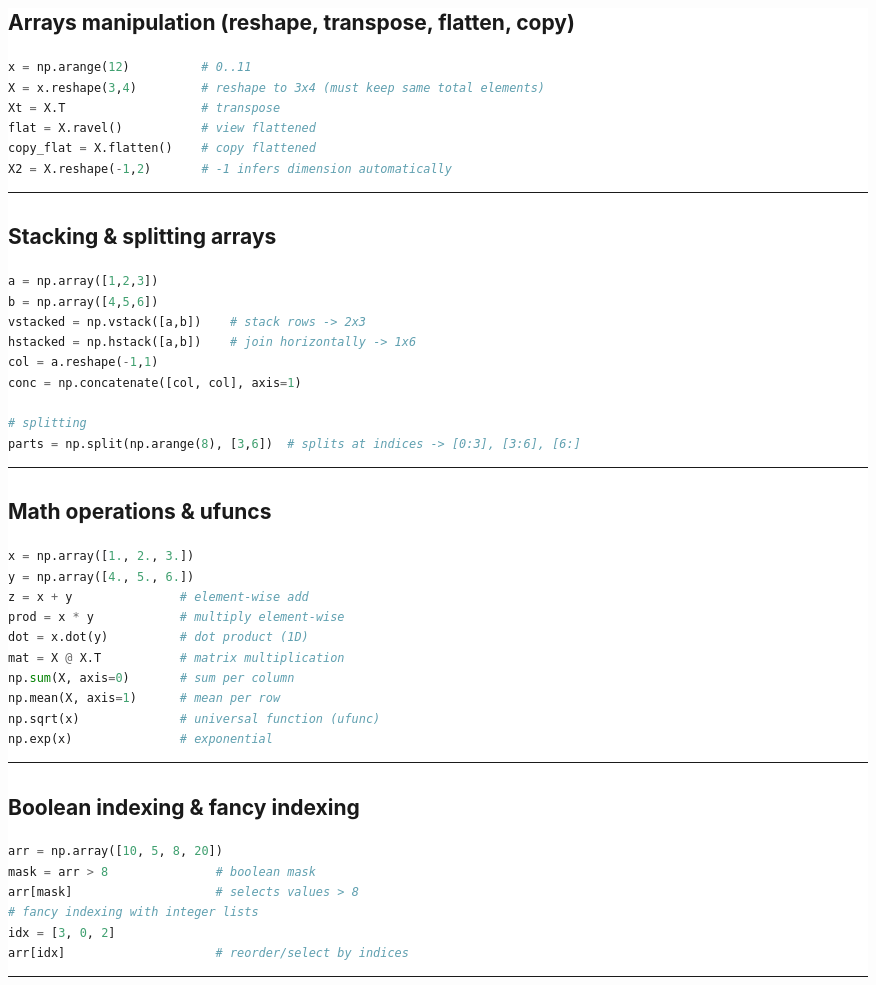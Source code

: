 
## Arrays manipulation (reshape, transpose, flatten, copy)

```python
x = np.arange(12)          # 0..11
X = x.reshape(3,4)         # reshape to 3x4 (must keep same total elements)
Xt = X.T                   # transpose
flat = X.ravel()           # view flattened
copy_flat = X.flatten()    # copy flattened
X2 = X.reshape(-1,2)       # -1 infers dimension automatically
```

---

## Stacking & splitting arrays

```python
a = np.array([1,2,3])
b = np.array([4,5,6])
vstacked = np.vstack([a,b])    # stack rows -> 2x3
hstacked = np.hstack([a,b])    # join horizontally -> 1x6
col = a.reshape(-1,1)
conc = np.concatenate([col, col], axis=1)

# splitting
parts = np.split(np.arange(8), [3,6])  # splits at indices -> [0:3], [3:6], [6:]
```

---

## Math operations & ufuncs

```python
x = np.array([1., 2., 3.])
y = np.array([4., 5., 6.])
z = x + y               # element-wise add
prod = x * y            # multiply element-wise
dot = x.dot(y)          # dot product (1D)
mat = X @ X.T           # matrix multiplication
np.sum(X, axis=0)       # sum per column
np.mean(X, axis=1)      # mean per row
np.sqrt(x)              # universal function (ufunc)
np.exp(x)               # exponential
```

---

## Boolean indexing & fancy indexing

```python
arr = np.array([10, 5, 8, 20])
mask = arr > 8               # boolean mask
arr[mask]                    # selects values > 8
# fancy indexing with integer lists
idx = [3, 0, 2]
arr[idx]                     # reorder/select by indices
```

---